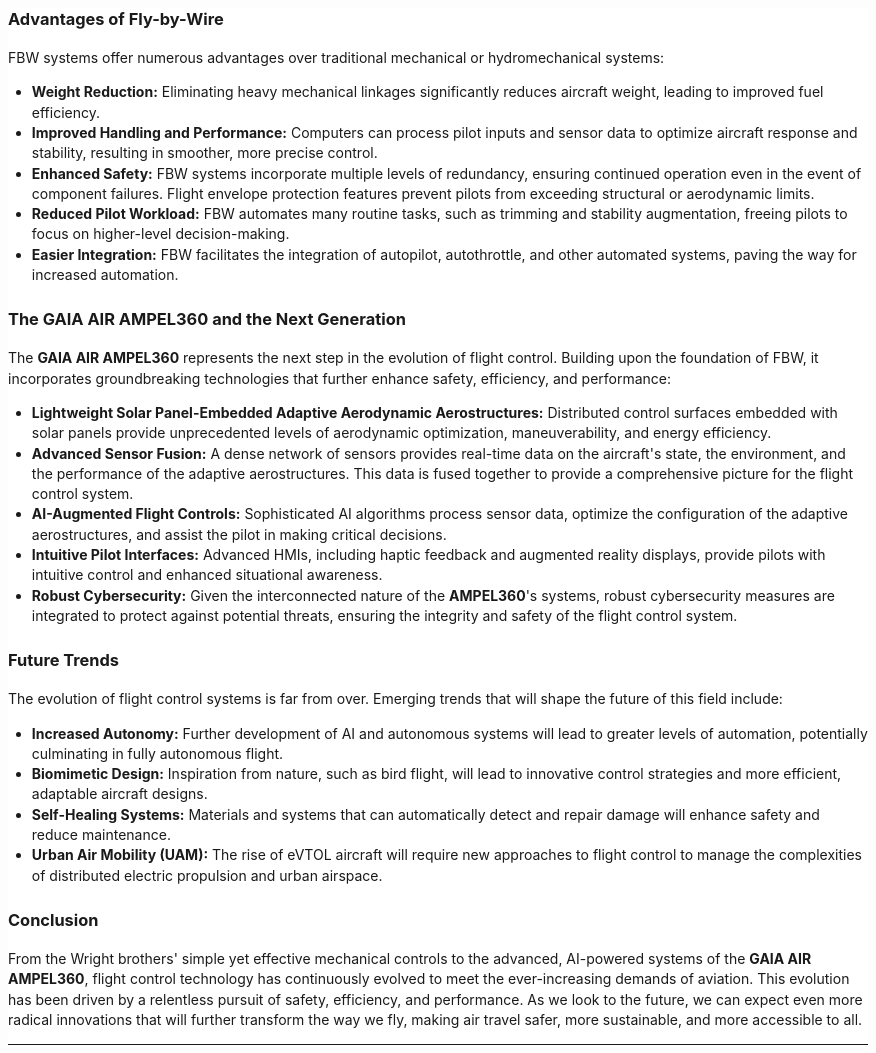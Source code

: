 ### **Advantages of Fly-by-Wire**

FBW systems offer numerous advantages over traditional mechanical or hydromechanical systems:

- **Weight Reduction:** Eliminating heavy mechanical linkages significantly reduces aircraft weight, leading to improved fuel efficiency.
- **Improved Handling and Performance:** Computers can process pilot inputs and sensor data to optimize aircraft response and stability, resulting in smoother, more precise control.
- **Enhanced Safety:** FBW systems incorporate multiple levels of redundancy, ensuring continued operation even in the event of component failures. Flight envelope protection features prevent pilots from exceeding structural or aerodynamic limits.
- **Reduced Pilot Workload:** FBW automates many routine tasks, such as trimming and stability augmentation, freeing pilots to focus on higher-level decision-making.
- **Easier Integration:** FBW facilitates the integration of autopilot, autothrottle, and other automated systems, paving the way for increased automation.

### **The GAIA AIR AMPEL360 and the Next Generation**

The **GAIA AIR AMPEL360** represents the next step in the evolution of flight control. Building upon the foundation of FBW, it incorporates groundbreaking technologies that further enhance safety, efficiency, and performance:

- **Lightweight Solar Panel-Embedded Adaptive Aerodynamic Aerostructures:** Distributed control surfaces embedded with solar panels provide unprecedented levels of aerodynamic optimization, maneuverability, and energy efficiency.
- **Advanced Sensor Fusion:** A dense network of sensors provides real-time data on the aircraft's state, the environment, and the performance of the adaptive aerostructures. This data is fused together to provide a comprehensive picture for the flight control system.
- **AI-Augmented Flight Controls:** Sophisticated AI algorithms process sensor data, optimize the configuration of the adaptive aerostructures, and assist the pilot in making critical decisions.
- **Intuitive Pilot Interfaces:** Advanced HMIs, including haptic feedback and augmented reality displays, provide pilots with intuitive control and enhanced situational awareness.
- **Robust Cybersecurity:** Given the interconnected nature of the **AMPEL360**'s systems, robust cybersecurity measures are integrated to protect against potential threats, ensuring the integrity and safety of the flight control system.

### **Future Trends**

The evolution of flight control systems is far from over. Emerging trends that will shape the future of this field include:

- **Increased Autonomy:** Further development of AI and autonomous systems will lead to greater levels of automation, potentially culminating in fully autonomous flight.
- **Biomimetic Design:** Inspiration from nature, such as bird flight, will lead to innovative control strategies and more efficient, adaptable aircraft designs.
- **Self-Healing Systems:** Materials and systems that can automatically detect and repair damage will enhance safety and reduce maintenance.
- **Urban Air Mobility (UAM):** The rise of eVTOL aircraft will require new approaches to flight control to manage the complexities of distributed electric propulsion and urban airspace.

### **Conclusion**

From the Wright brothers' simple yet effective mechanical controls to the advanced, AI-powered systems of the **GAIA AIR AMPEL360**, flight control technology has continuously evolved to meet the ever-increasing demands of aviation. This evolution has been driven by a relentless pursuit of safety, efficiency, and performance. As we look to the future, we can expect even more radical innovations that will further transform the way we fly, making air travel safer, more sustainable, and more accessible to all.

---